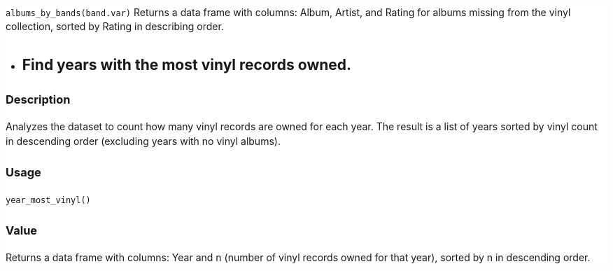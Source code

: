 ```albums_by_bands(band.var)```
Returns a data frame with columns: Album, Artist, and Rating for albums missing from the vinyl collection, sorted by Rating in describing order.

- ## Find years with the most vinyl records owned.
### Description
Analyzes the dataset to count how many vinyl records are owned for each year. The result is a list of years sorted by vinyl count in descending order (excluding years with no vinyl albums).
### Usage
```year_most_vinyl()```
### Value
Returns a data frame with columns: Year and n (number of vinyl records owned for that year), sorted by n in descending order.
